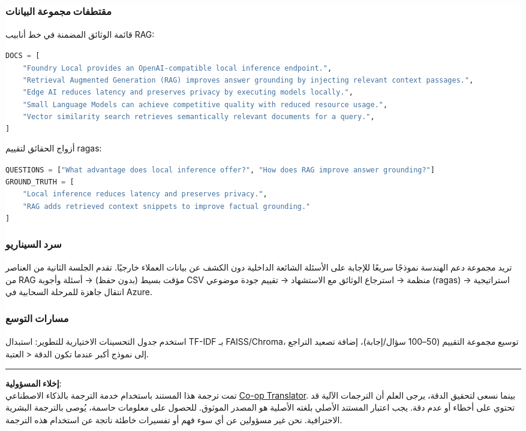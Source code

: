 ### مقتطفات مجموعة البيانات
قائمة الوثائق المضمنة في خط أنابيب RAG:
```python
DOCS = [
    "Foundry Local provides an OpenAI-compatible local inference endpoint.",
    "Retrieval Augmented Generation (RAG) improves answer grounding by injecting relevant context passages.",
    "Edge AI reduces latency and preserves privacy by executing models locally.",
    "Small Language Models can achieve competitive quality with reduced resource usage.",
    "Vector similarity search retrieves semantically relevant documents for a query.",
]
```

أزواج الحقائق لتقييم ragas:
```python
QUESTIONS = ["What advantage does local inference offer?", "How does RAG improve answer grounding?"]
GROUND_TRUTH = [
    "Local inference reduces latency and preserves privacy.",
    "RAG adds retrieved context snippets to improve factual grounding."
]
```


### سرد السيناريو
تريد مجموعة دعم الهندسة نموذجًا سريعًا للإجابة على الأسئلة الشائعة الداخلية دون الكشف عن بيانات العملاء خارجيًا. تقدم الجلسة الثانية من العناصر من RAG مؤقت بسيط (بدون حفظ) → أسئلة وأجوبة CSV منظمة → استرجاع الوثائق مع الاستشهاد → تقييم جودة موضوعي (ragas) → استراتيجية انتقال جاهزة للمرحلة السحابية في Azure.

### مسارات التوسع
استخدم جدول التحسينات الاختيارية للتطوير: استبدال TF-IDF بـ FAISS/Chroma، توسيع مجموعة التقييم (50–100 سؤال/إجابة)، إضافة تصعيد التراجع إلى نموذج أكبر عندما تكون الدقة < العتبة.

---

**إخلاء المسؤولية**:  
تمت ترجمة هذا المستند باستخدام خدمة الترجمة بالذكاء الاصطناعي [Co-op Translator](https://github.com/Azure/co-op-translator). بينما نسعى لتحقيق الدقة، يرجى العلم أن الترجمات الآلية قد تحتوي على أخطاء أو عدم دقة. يجب اعتبار المستند الأصلي بلغته الأصلية هو المصدر الموثوق. للحصول على معلومات حاسمة، يُوصى بالترجمة البشرية الاحترافية. نحن غير مسؤولين عن أي سوء فهم أو تفسيرات خاطئة ناتجة عن استخدام هذه الترجمة.